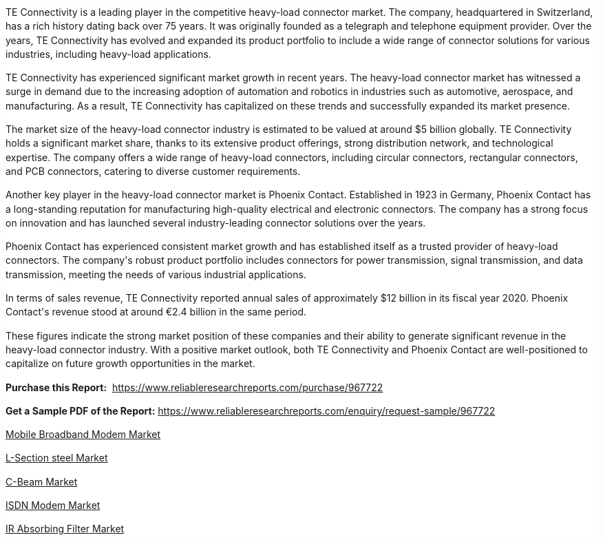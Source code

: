 <p><p>TE Connectivity is a leading player in the competitive heavy-load connector market. The company, headquartered in Switzerland, has a rich history dating back over 75 years. It was originally founded as a telegraph and telephone equipment provider. Over the years, TE Connectivity has evolved and expanded its product portfolio to include a wide range of connector solutions for various industries, including heavy-load applications.</p><p>TE Connectivity has experienced significant market growth in recent years. The heavy-load connector market has witnessed a surge in demand due to the increasing adoption of automation and robotics in industries such as automotive, aerospace, and manufacturing. As a result, TE Connectivity has capitalized on these trends and successfully expanded its market presence.</p><p>The market size of the heavy-load connector industry is estimated to be valued at around $5 billion globally. TE Connectivity holds a significant market share, thanks to its extensive product offerings, strong distribution network, and technological expertise. The company offers a wide range of heavy-load connectors, including circular connectors, rectangular connectors, and PCB connectors, catering to diverse customer requirements.</p><p>Another key player in the heavy-load connector market is Phoenix Contact. Established in 1923 in Germany, Phoenix Contact has a long-standing reputation for manufacturing high-quality electrical and electronic connectors. The company has a strong focus on innovation and has launched several industry-leading connector solutions over the years.</p><p>Phoenix Contact has experienced consistent market growth and has established itself as a trusted provider of heavy-load connectors. The company's robust product portfolio includes connectors for power transmission, signal transmission, and data transmission, meeting the needs of various industrial applications.</p><p>In terms of sales revenue, TE Connectivity reported annual sales of approximately $12 billion in its fiscal year 2020. Phoenix Contact's revenue stood at around €2.4 billion in the same period.</p><p>These figures indicate the strong market position of these companies and their ability to generate significant revenue in the heavy-load connector industry. With a positive market outlook, both TE Connectivity and Phoenix Contact are well-positioned to capitalize on future growth opportunities in the market.</p></p>
<p><strong>Purchase this Report:</strong>&nbsp;&nbsp;<a href="https://www.reliableresearchreports.com/purchase/967722">https://www.reliableresearchreports.com/purchase/967722</a></p>
<p></p>
<p><strong>Get a Sample PDF of the Report:</strong>&nbsp;<a href="https://www.reliableresearchreports.com/enquiry/request-sample/967722">https://www.reliableresearchreports.com/enquiry/request-sample/967722</a></p>
<p><p><a href="https://www.linkedin.com/pulse/mobile-broadband-modem-market-size-2023-2030-global-industrial-weaae/">Mobile Broadband Modem Market</a></p><p><a href="https://medium.com/@snehareportprime/analyzing-l-section-steel-market-global-industry-perspective-and-forecast-2023-to-2030-59b23a879774">L-Section steel Market</a></p><p><a href="https://medium.com/@rahulv.reportprime/c-beam-market-report-reveals-the-latest-trends-and-growth-opportunities-of-this-market-b45a974a970c">C-Beam Market</a></p><p><a href="https://www.linkedin.com/pulse/isdn-modem-market-insights-players-forecast-till-2030-y445e/">ISDN Modem Market</a></p><p><a href="https://github.com/PeterParrish5/Market-Research-Report-List-1/blob/main/ir-absorbing-filter-market.md">IR Absorbing Filter Market</a></p></p>